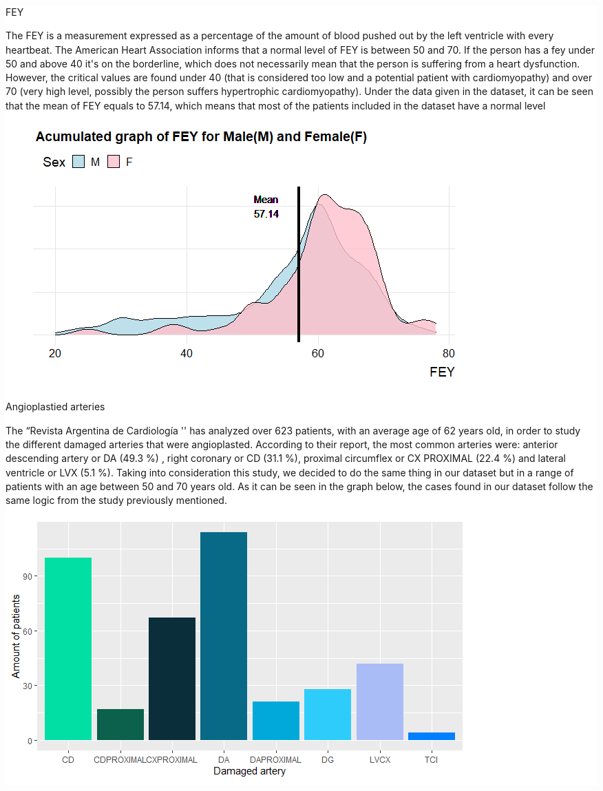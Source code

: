
FEY 

The FEY is a measurement expressed as a percentage of the amount of blood pushed out by the left ventricle with every heartbeat. The American Heart Association informs that a normal level of FEY is between 50 and 70. If the person has a fey under 50 and above 40 it's on the borderline, which does not necessarily mean that the person is suffering from a heart dysfunction. However, the critical values are found under 40 (that is considered too low and a potential patient with cardiomyopathy) and over 70 (very high level, possibly the person suffers hypertrophic cardiomyopathy).  Under the data given in the dataset, it can be seen that the mean of FEY equals to 57.14, which means that most of the patients included in the dataset have a normal level


![](index_files/figure-html/mediaFey-1.png)

Angioplastied arteries

The “Revista Argentina de Cardiología '' has analyzed over 623 patients, with an average age of 62 years old,  in order to study the different damaged arteries that were angioplasted. According to their report, the most common arteries were: anterior descending artery or DA (49.3 %) , right coronary or CD (31.1 %), proximal circumflex or CX PROXIMAL (22.4 %) and lateral ventricle or LVX (5.1 %). Taking into consideration this study, we decided to do the same thing in our dataset but in a range of patients with an age between 50 and 70 years old. As it can be seen in the graph below, the cases found in our dataset follow the same logic from the study previously mentioned. 

![](index_files/figure-html/vasos-1.png)
